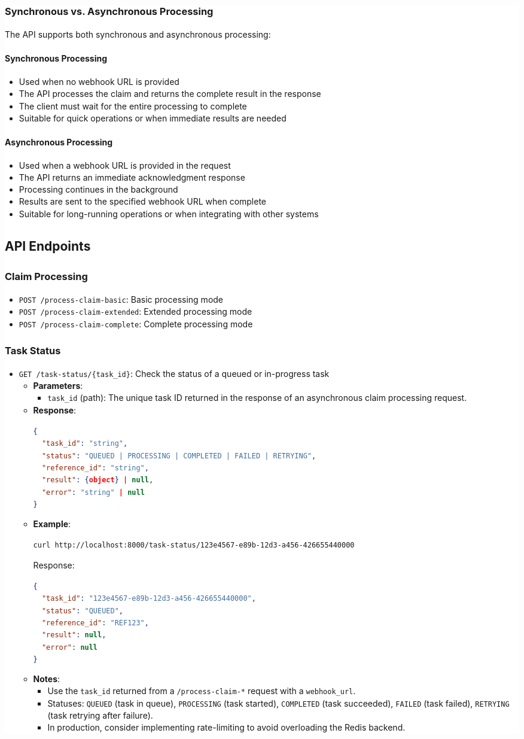 ### Synchronous vs. Asynchronous Processing

The API supports both synchronous and asynchronous processing:

#### Synchronous Processing
- Used when no webhook URL is provided
- The API processes the claim and returns the complete result in the response
- The client must wait for the entire processing to complete
- Suitable for quick operations or when immediate results are needed

#### Asynchronous Processing
- Used when a webhook URL is provided in the request
- The API returns an immediate acknowledgment response
- Processing continues in the background
- Results are sent to the specified webhook URL when complete
- Suitable for long-running operations or when integrating with other systems

## API Endpoints

### Claim Processing
- `POST /process-claim-basic`: Basic processing mode
- `POST /process-claim-extended`: Extended processing mode
- `POST /process-claim-complete`: Complete processing mode

### Task Status
- `GET /task-status/{task_id}`: Check the status of a queued or in-progress task
  - **Parameters**:
    - `task_id` (path): The unique task ID returned in the response of an asynchronous claim processing request.
  - **Response**:
    ```json
    {
      "task_id": "string",
      "status": "QUEUED | PROCESSING | COMPLETED | FAILED | RETRYING",
      "reference_id": "string",
      "result": {object} | null,
      "error": "string" | null
    }
    ```
  - **Example**:
    ```bash
    curl http://localhost:8000/task-status/123e4567-e89b-12d3-a456-426655440000
    ```
    Response:
    ```json
    {
      "task_id": "123e4567-e89b-12d3-a456-426655440000",
      "status": "QUEUED",
      "reference_id": "REF123",
      "result": null,
      "error": null
    }
    ```
  - **Notes**:
    - Use the `task_id` returned from a `/process-claim-*` request with a `webhook_url`.
    - Statuses: `QUEUED` (task in queue), `PROCESSING` (task started), `COMPLETED` (task succeeded), `FAILED` (task failed), `RETRYING` (task retrying after failure).
    - In production, consider implementing rate-limiting to avoid overloading the Redis backend.

